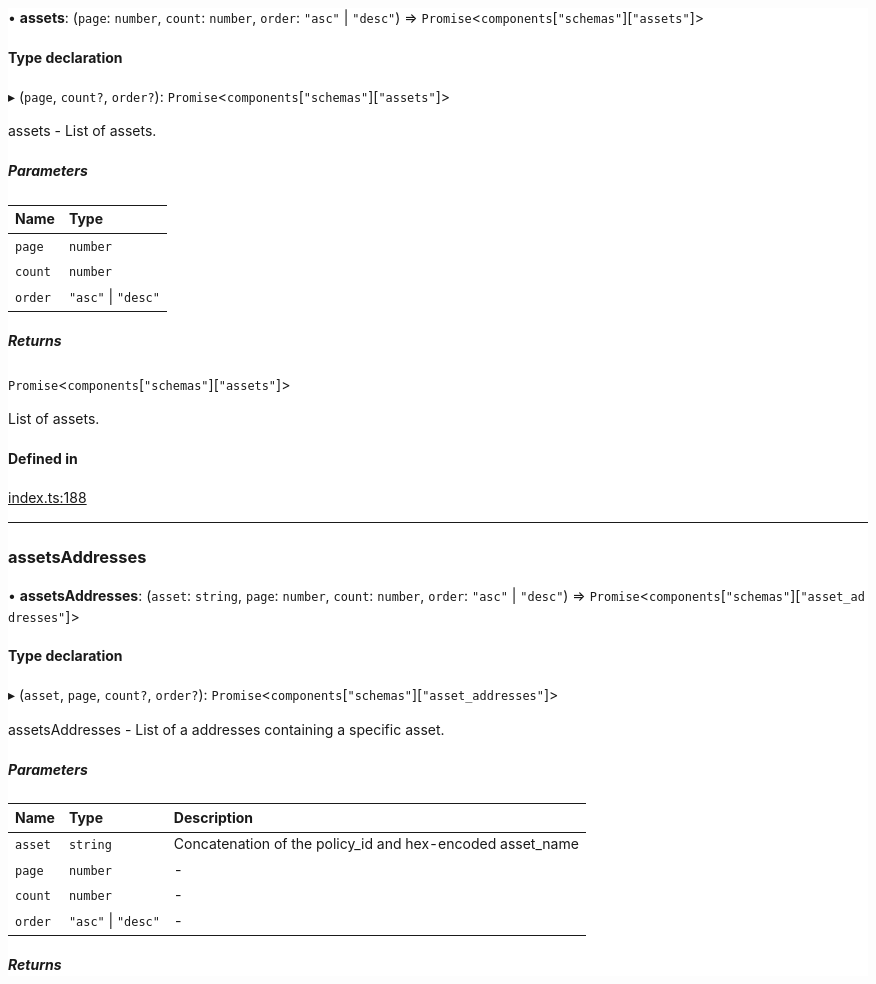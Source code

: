 • **assets**: (`page`: `number`, `count`: `number`, `order`: ``"asc"`` \| ``"desc"``) => `Promise`<`components`[``"schemas"``][``"assets"``]\>

#### Type declaration

▸ (`page`, `count?`, `order?`): `Promise`<`components`[``"schemas"``][``"assets"``]\>

assets - List of assets.

##### Parameters

| Name | Type |
| :------ | :------ |
| `page` | `number` |
| `count` | `number` |
| `order` | ``"asc"`` \| ``"desc"`` |

##### Returns

`Promise`<`components`[``"schemas"``][``"assets"``]\>

List of assets.

#### Defined in

[index.ts:188](https://github.com/blockfrost/blockfrost-js/blob/74c5e4a/src/index.ts#L188)

___

### assetsAddresses

• **assetsAddresses**: (`asset`: `string`, `page`: `number`, `count`: `number`, `order`: ``"asc"`` \| ``"desc"``) => `Promise`<`components`[``"schemas"``][``"asset_addresses"``]\>

#### Type declaration

▸ (`asset`, `page`, `count?`, `order?`): `Promise`<`components`[``"schemas"``][``"asset_addresses"``]\>

assetsAddresses - List of a addresses containing a specific asset.

##### Parameters

| Name | Type | Description |
| :------ | :------ | :------ |
| `asset` | `string` | Concatenation of the policy_id and hex-encoded asset_name |
| `page` | `number` | - |
| `count` | `number` | - |
| `order` | ``"asc"`` \| ``"desc"`` | - |

##### Returns
